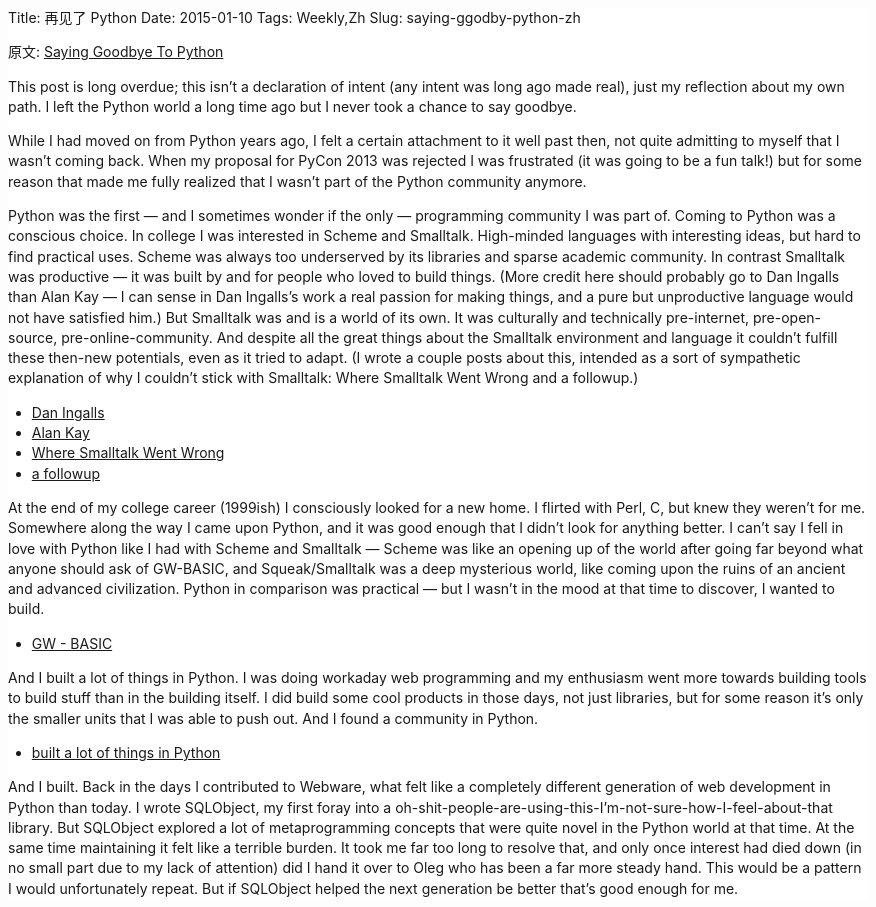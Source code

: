 Title: 再见了 Python
Date: 2015-01-10
Tags: Weekly,Zh
Slug: saying-ggodby-python-zh

原文: [Saying Goodbye To Python](http://www.ianbicking.org/blog/2014/02/saying-goodbye-to-python.html)



This post is long overdue; this isn’t a declaration of intent (any intent was long ago made real), just my reflection about my own path. I left the Python world a long time ago but I never took a chance to say goodbye.

While I had moved on from Python years ago, I felt a certain attachment to it well past then, not quite admitting to myself that I wasn’t coming back. When my proposal for PyCon 2013 was rejected I was frustrated (it was going to be a fun talk!) but for some reason that made me fully realized that I wasn’t part of the Python community anymore.

Python was the first — and I sometimes wonder if the only — programming community I was part of. Coming to Python was a conscious choice. In college I was interested in Scheme and Smalltalk. High-minded languages with interesting ideas, but hard to find practical uses. Scheme was always too underserved by its libraries and sparse academic community. In contrast Smalltalk was productive — it was built by and for people who loved to build things. (More credit here should probably go to Dan Ingalls than Alan Kay — I can sense in Dan Ingalls’s work a real passion for making things, and a pure but unproductive language would not have satisfied him.) But Smalltalk was and is a world of its own. It was culturally and technically pre-internet, pre-open-source, pre-online-community. And despite all the great things about the Smalltalk environment and language it couldn’t fulfill these then-new potentials, even as it tried to adapt. (I wrote a couple posts about this, intended as a sort of sympathetic explanation of why I couldn’t stick with Smalltalk: Where Smalltalk Went Wrong and a followup.)


- [Dan Ingalls](http://en.wikipedia.org/wiki/Daniel_Henry_Holmes_Ingalls,_Jr.)
- [Alan Kay](http://en.wikipedia.org/wiki/Alan_Kay)
- [Where Smalltalk Went Wrong](http://www.ianbicking.org/where-smalltalk-went-wrong.html)
- [a followup](http://www.ianbicking.org/where-smalltalk-went-wrong-2.html)

At the end of my college career (1999ish) I consciously looked for a new home. I flirted with Perl, C, but knew they weren’t for me. Somewhere along the way I came upon Python, and it was good enough that I didn’t look for anything better. I can’t say I fell in love with Python like I had with Scheme and Smalltalk — Scheme was like an opening up of the world after going far beyond what anyone should ask of GW-BASIC, and Squeak/Smalltalk was a deep mysterious world, like coming upon the ruins of an ancient and advanced civilization. Python in comparison was practical — but I wasn’t in the mood at that time to discover, I wanted to build.

- [GW - BASIC](http://en.wikipedia.org/wiki/GW-BASIC)

And I built a lot of things in Python. I was doing workaday web programming and my enthusiasm went more towards building tools to build stuff than in the building itself. I did build some cool products in those days, not just libraries, but for some reason it’s only the smaller units that I was able to push out. And I found a community in Python.

- [built a lot of things in Python](http://www.ianbicking.org/projects.html)

And I built. Back in the days I contributed to Webware, what felt like a completely different generation of web development in Python than today. I wrote SQLObject, my first foray into a oh-shit-people-are-using-this-I’m-not-sure-how-I-feel-about-that library. But SQLObject explored a lot of metaprogramming concepts that were quite novel in the Python world at that time. At the same time maintaining it felt like a terrible burden. It took me far too long to resolve that, and only once interest had died down (in no small part due to my lack of attention) did I hand it over to Oleg who has been a far more steady hand. This would be a pattern I would unfortunately repeat. But if SQLObject helped the next generation be better that’s good enough for me.
